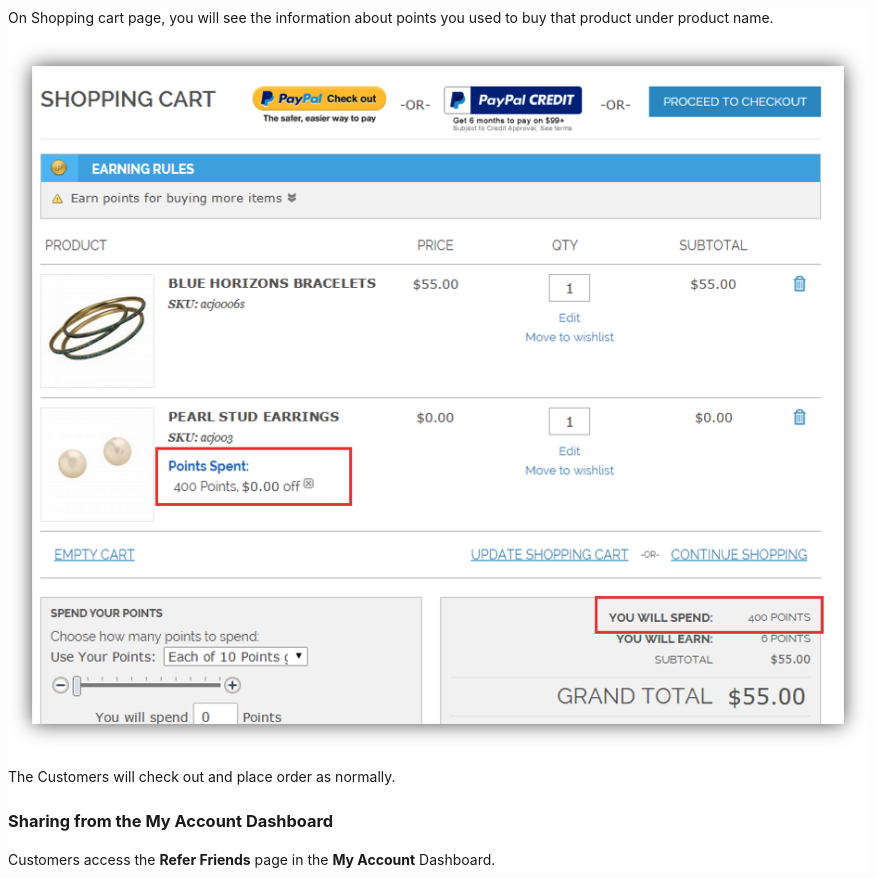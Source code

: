 On Shopping cart page, you will see the information about points you used to buy that product under product name.

![](./image_Reward%20Points%20Plus%20Ultimate%20Edition/image045.png?raw=true)

The Customers will check out and place order as normally.

### Sharing from the My Account Dashboard

Customers access the **Refer Friends** page in the **My Account** Dashboard.
